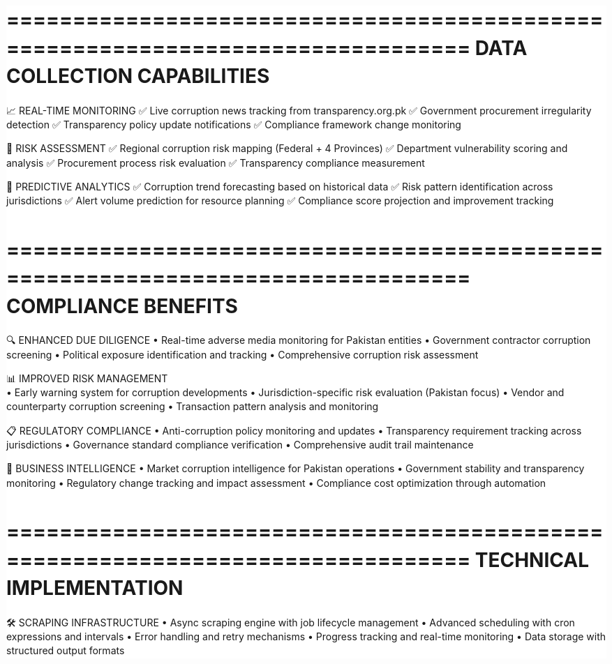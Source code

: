 ================================================================================
DATA COLLECTION CAPABILITIES
================================================================================

📈 REAL-TIME MONITORING
   ✅ Live corruption news tracking from transparency.org.pk
   ✅ Government procurement irregularity detection
   ✅ Transparency policy update notifications
   ✅ Compliance framework change monitoring

🎯 RISK ASSESSMENT
   ✅ Regional corruption risk mapping (Federal + 4 Provinces)
   ✅ Department vulnerability scoring and analysis
   ✅ Procurement process risk evaluation
   ✅ Transparency compliance measurement

🔮 PREDICTIVE ANALYTICS
   ✅ Corruption trend forecasting based on historical data
   ✅ Risk pattern identification across jurisdictions
   ✅ Alert volume prediction for resource planning
   ✅ Compliance score projection and improvement tracking

================================================================================
COMPLIANCE BENEFITS
================================================================================

🔍 ENHANCED DUE DILIGENCE
   • Real-time adverse media monitoring for Pakistan entities
   • Government contractor corruption screening
   • Political exposure identification and tracking
   • Comprehensive corruption risk assessment

📊 IMPROVED RISK MANAGEMENT  
   • Early warning system for corruption developments
   • Jurisdiction-specific risk evaluation (Pakistan focus)
   • Vendor and counterparty corruption screening
   • Transaction pattern analysis and monitoring

📋 REGULATORY COMPLIANCE
   • Anti-corruption policy monitoring and updates
   • Transparency requirement tracking across jurisdictions
   • Governance standard compliance verification
   • Comprehensive audit trail maintenance

🎯 BUSINESS INTELLIGENCE
   • Market corruption intelligence for Pakistan operations
   • Government stability and transparency monitoring
   • Regulatory change tracking and impact assessment
   • Compliance cost optimization through automation

================================================================================
TECHNICAL IMPLEMENTATION
================================================================================

🛠️ SCRAPING INFRASTRUCTURE
   • Async scraping engine with job lifecycle management
   • Advanced scheduling with cron expressions and intervals
   • Error handling and retry mechanisms
   • Progress tracking and real-time monitoring
   • Data storage with structured output formats
